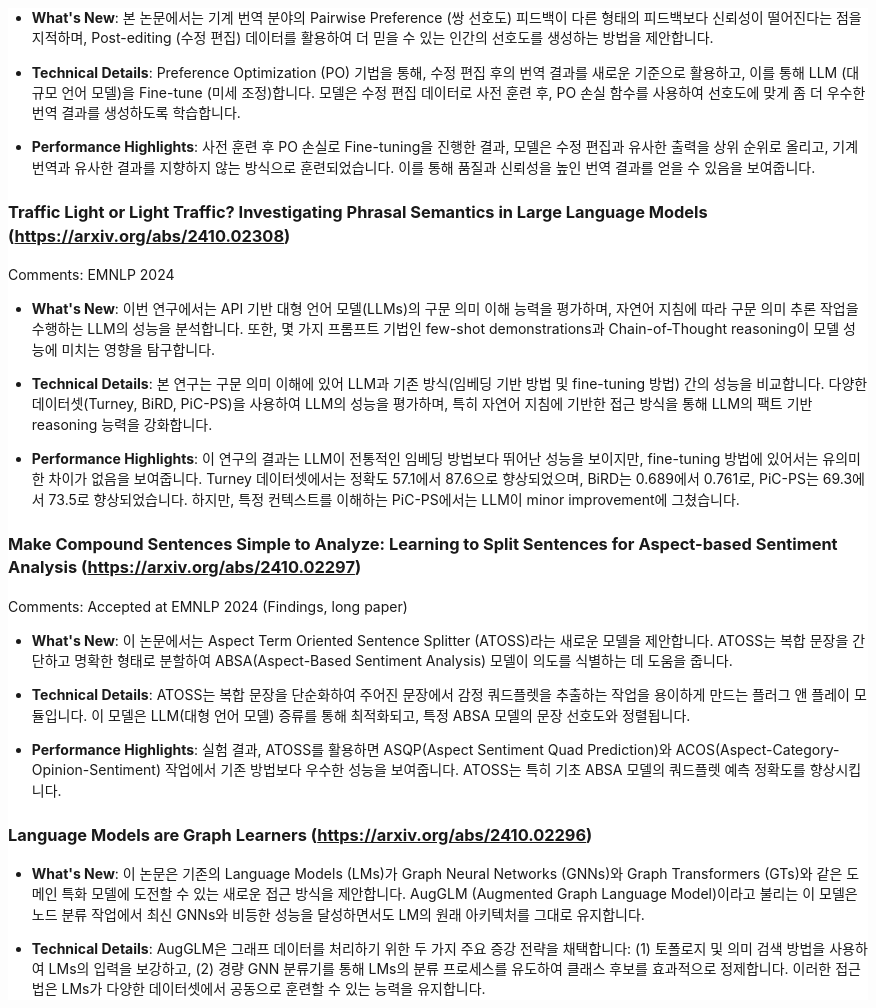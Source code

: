 - **What's New**: 본 논문에서는 기계 번역 분야의 Pairwise Preference (쌍 선호도) 피드백이 다른 형태의 피드백보다 신뢰성이 떨어진다는 점을 지적하며, Post-editing (수정 편집) 데이터를 활용하여 더 믿을 수 있는 인간의 선호도를 생성하는 방법을 제안합니다.

- **Technical Details**: Preference Optimization (PO) 기법을 통해, 수정 편집 후의 번역 결과를 새로운 기준으로 활용하고, 이를 통해 LLM (대규모 언어 모델)을 Fine-tune (미세 조정)합니다. 모델은 수정 편집 데이터로 사전 훈련 후, PO 손실 함수를 사용하여 선호도에 맞게 좀 더 우수한 번역 결과를 생성하도록 학습합니다.

- **Performance Highlights**: 사전 훈련 후 PO 손실로 Fine-tuning을 진행한 결과, 모델은 수정 편집과 유사한 출력을 상위 순위로 올리고, 기계 번역과 유사한 결과를 지향하지 않는 방식으로 훈련되었습니다. 이를 통해 품질과 신뢰성을 높인 번역 결과를 얻을 수 있음을 보여줍니다.



### Traffic Light or Light Traffic? Investigating Phrasal Semantics in Large Language Models (https://arxiv.org/abs/2410.02308)
Comments:
          EMNLP 2024

- **What's New**: 이번 연구에서는 API 기반 대형 언어 모델(LLMs)의 구문 의미 이해 능력을 평가하며, 자연어 지침에 따라 구문 의미 추론 작업을 수행하는 LLM의 성능을 분석합니다. 또한, 몇 가지 프롬프트 기법인 few-shot demonstrations과 Chain-of-Thought reasoning이 모델 성능에 미치는 영향을 탐구합니다.

- **Technical Details**: 본 연구는 구문 의미 이해에 있어 LLM과 기존 방식(임베딩 기반 방법 및 fine-tuning 방법) 간의 성능을 비교합니다. 다양한 데이터셋(Turney, BiRD, PiC-PS)을 사용하여 LLM의 성능을 평가하며, 특히 자연어 지침에 기반한 접근 방식을 통해 LLM의 팩트 기반 reasoning 능력을 강화합니다.

- **Performance Highlights**: 이 연구의 결과는 LLM이 전통적인 임베딩 방법보다 뛰어난 성능을 보이지만, fine-tuning 방법에 있어서는 유의미한 차이가 없음을 보여줍니다. Turney 데이터셋에서는 정확도 57.1에서 87.6으로 향상되었으며, BiRD는 0.689에서 0.761로, PiC-PS는 69.3에서 73.5로 향상되었습니다. 하지만, 특정 컨텍스트를 이해하는 PiC-PS에서는 LLM이 minor improvement에 그쳤습니다.



### Make Compound Sentences Simple to Analyze: Learning to Split Sentences for Aspect-based Sentiment Analysis (https://arxiv.org/abs/2410.02297)
Comments:
          Accepted at EMNLP 2024 (Findings, long paper)

- **What's New**: 이 논문에서는 Aspect Term Oriented Sentence Splitter (ATOSS)라는 새로운 모델을 제안합니다. ATOSS는 복합 문장을 간단하고 명확한 형태로 분할하여 ABSA(Aspect-Based Sentiment Analysis) 모델이 의도를 식별하는 데 도움을 줍니다.

- **Technical Details**: ATOSS는 복합 문장을 단순화하여 주어진 문장에서 감정 쿼드플렛을 추출하는 작업을 용이하게 만드는 플러그 앤 플레이 모듈입니다. 이 모델은 LLM(대형 언어 모델) 증류를 통해 최적화되고, 특정 ABSA 모델의 문장 선호도와 정렬됩니다.

- **Performance Highlights**: 실험 결과, ATOSS를 활용하면 ASQP(Aspect Sentiment Quad Prediction)와 ACOS(Aspect-Category-Opinion-Sentiment) 작업에서 기존 방법보다 우수한 성능을 보여줍니다. ATOSS는 특히 기초 ABSA 모델의 쿼드플렛 예측 정확도를 향상시킵니다.



### Language Models are Graph Learners (https://arxiv.org/abs/2410.02296)
- **What's New**: 이 논문은 기존의 Language Models (LMs)가 Graph Neural Networks (GNNs)와 Graph Transformers (GTs)와 같은 도메인 특화 모델에 도전할 수 있는 새로운 접근 방식을 제안합니다. AugGLM (Augmented Graph Language Model)이라고 불리는 이 모델은 노드 분류 작업에서 최신 GNNs와 비등한 성능을 달성하면서도 LM의 원래 아키텍처를 그대로 유지합니다.

- **Technical Details**: AugGLM은 그래프 데이터를 처리하기 위한 두 가지 주요 증강 전략을 채택합니다: (1) 토폴로지 및 의미 검색 방법을 사용하여 LMs의 입력을 보강하고, (2) 경량 GNN 분류기를 통해 LMs의 분류 프로세스를 유도하여 클래스 후보를 효과적으로 정제합니다. 이러한 접근법은 LMs가 다양한 데이터셋에서 공동으로 훈련할 수 있는 능력을 유지합니다.
